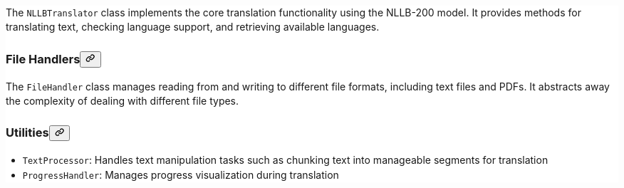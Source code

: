 <p>The <code class="rounded-sm bg-[#e5e5e5] px-[0.25rem] py-[0.20rem] text-xs font-normal leading-[15px] before:hidden after:hidden dark:bg-[#484848]/30">NLLBTranslator</code>
 class implements the core translation functionality using the NLLB-200 
model. It provides methods for translating text, checking language 
support, and retrieving available languages.</p>
<h3 id="file-handlers" class="group flex items-center" data-header="true">File Handlers<button class="relative ml-2 cursor-pointer text-gray-400 opacity-0 transition-opacity hover:text-blue-400 focus:opacity-100 group-hover:opacity-100" aria-label="Copy link to header"><svg xmlns="http://www.w3.org/2000/svg" width="1em" height="1em" fill="currentColor" viewBox="0 0 256 256" class="h-4 w-4"><path d="M117.18,188.74a12,12,0,0,1,0,17l-5.12,5.12A58.26,58.26,0,0,1,70.6,228h0A58.62,58.62,0,0,1,29.14,127.92L63.89,93.17a58.64,58.64,0,0,1,98.56,28.11,12,12,0,1,1-23.37,5.44,34.65,34.65,0,0,0-58.22-16.58L46.11,144.89A34.62,34.62,0,0,0,70.57,204h0a34.41,34.41,0,0,0,24.49-10.14l5.11-5.12A12,12,0,0,1,117.18,188.74ZM226.83,45.17a58.65,58.65,0,0,0-82.93,0l-5.11,5.11a12,12,0,0,0,17,17l5.12-5.12a34.63,34.63,0,1,1,49,49L175.1,145.86A34.39,34.39,0,0,1,150.61,156h0a34.63,34.63,0,0,1-33.69-26.72,12,12,0,0,0-23.38,5.44A58.64,58.64,0,0,0,150.56,180h.05a58.28,58.28,0,0,0,41.47-17.17l34.75-34.75a58.62,58.62,0,0,0,0-82.91Z"></path></svg></button></h3>
<p>The <code class="rounded-sm bg-[#e5e5e5] px-[0.25rem] py-[0.20rem] text-xs font-normal leading-[15px] before:hidden after:hidden dark:bg-[#484848]/30">FileHandler</code>
 class manages reading from and writing to different file formats, 
including text files and PDFs. It abstracts away the complexity of 
dealing with different file types.</p>
<h3 id="utilities" class="group flex items-center" data-header="true">Utilities<button class="relative ml-2 cursor-pointer text-gray-400 opacity-0 transition-opacity hover:text-blue-400 focus:opacity-100 group-hover:opacity-100" aria-label="Copy link to header"><svg xmlns="http://www.w3.org/2000/svg" width="1em" height="1em" fill="currentColor" viewBox="0 0 256 256" class="h-4 w-4"><path d="M117.18,188.74a12,12,0,0,1,0,17l-5.12,5.12A58.26,58.26,0,0,1,70.6,228h0A58.62,58.62,0,0,1,29.14,127.92L63.89,93.17a58.64,58.64,0,0,1,98.56,28.11,12,12,0,1,1-23.37,5.44,34.65,34.65,0,0,0-58.22-16.58L46.11,144.89A34.62,34.62,0,0,0,70.57,204h0a34.41,34.41,0,0,0,24.49-10.14l5.11-5.12A12,12,0,0,1,117.18,188.74ZM226.83,45.17a58.65,58.65,0,0,0-82.93,0l-5.11,5.11a12,12,0,0,0,17,17l5.12-5.12a34.63,34.63,0,1,1,49,49L175.1,145.86A34.39,34.39,0,0,1,150.61,156h0a34.63,34.63,0,0,1-33.69-26.72,12,12,0,0,0-23.38,5.44A58.64,58.64,0,0,0,150.56,180h.05a58.28,58.28,0,0,0,41.47-17.17l34.75-34.75a58.62,58.62,0,0,0,0-82.91Z"></path></svg></button></h3>
<ul>
<li><code class="rounded-sm bg-[#e5e5e5] px-[0.25rem] py-[0.20rem] text-xs font-normal leading-[15px] before:hidden after:hidden dark:bg-[#484848]/30">TextProcessor</code>: Handles text manipulation tasks such as chunking text into manageable segments for translation</li>
<li><code class="rounded-sm bg-[#e5e5e5] px-[0.25rem] py-[0.20rem] text-xs font-normal leading-[15px] before:hidden after:hidden dark:bg-[#484848]/30">ProgressHandler</code>: Manages progress visualization during translation</li>
</ul>
